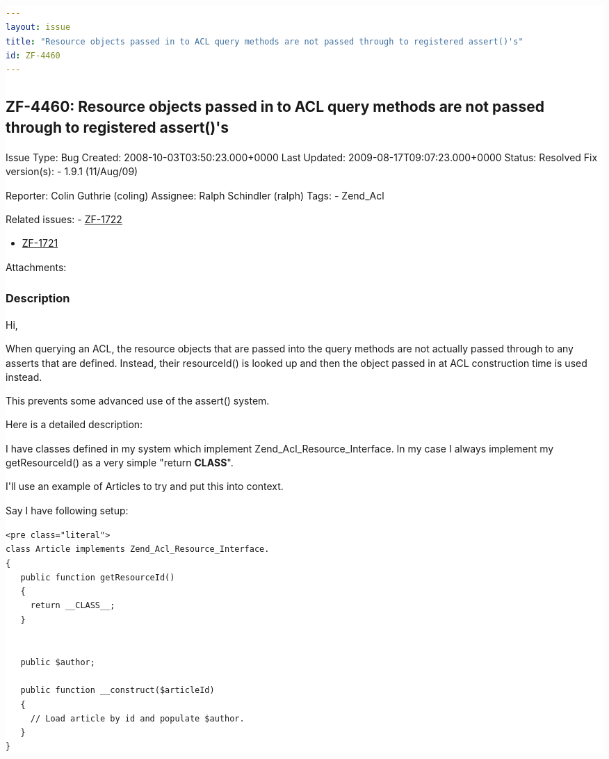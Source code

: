 ```yaml
---
layout: issue
title: "Resource objects passed in to ACL query methods are not passed through to registered assert()'s"
id: ZF-4460
---
```


ZF-4460: Resource objects passed in to ACL query methods are not passed through to registered assert()'s
--------------------------------------------------------------------------------------------------------

 Issue Type: Bug Created: 2008-10-03T03:50:23.000+0000 Last Updated: 2009-08-17T09:07:23.000+0000 Status: Resolved Fix version(s): - 1.9.1 (11/Aug/09)
 
 Reporter:  Colin Guthrie (coling)  Assignee:  Ralph Schindler (ralph)  Tags: - Zend\_Acl
 
 Related issues: - [ZF-1722](/issues/browse/ZF-1722)
- [ZF-1721](/issues/browse/ZF-1721)
 
 Attachments: 
### Description

Hi,

When querying an ACL, the resource objects that are passed into the query methods are not actually passed through to any asserts that are defined. Instead, their resourceId() is looked up and then the object passed in at ACL construction time is used instead.

This prevents some advanced use of the assert() system.

Here is a detailed description:

I have classes defined in my system which implement Zend\_Acl\_Resource\_Interface. In my case I always implement my getResourceId() as a very simple "return **CLASS**".

I'll use an example of Articles to try and put this into context.

Say I have following setup:

 
    <pre class="literal"> 
    class Article implements Zend_Acl_Resource_Interface.
    {
       public function getResourceId()
       {
         return __CLASS__;
       }
    
    
       public $author;
    
       public function __construct($articleId)
       {
         // Load article by id and populate $author.
       }
    }
